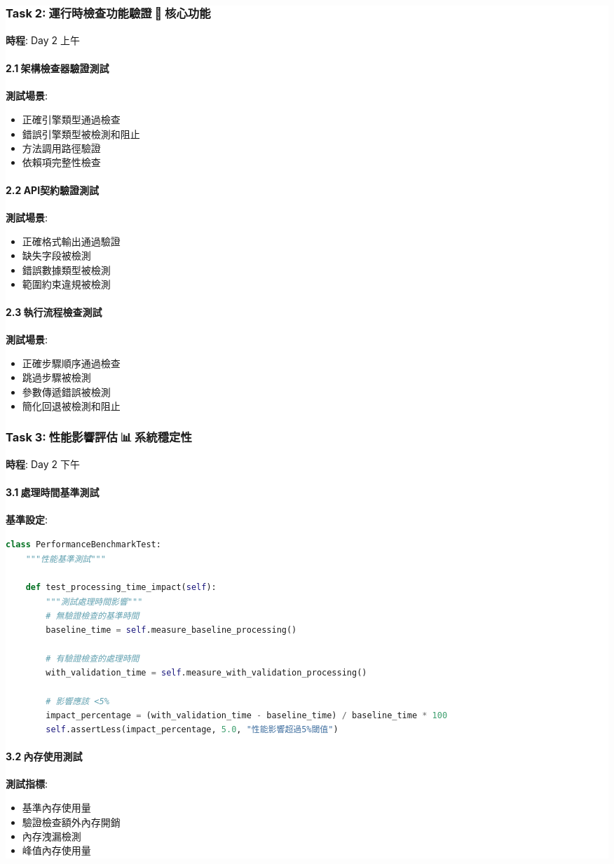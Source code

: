 ### Task 2: 運行時檢查功能驗證 🎯 核心功能
**時程**: Day 2 上午

#### 2.1 架構檢查器驗證測試
**測試場景**:
- 正確引擎類型通過檢查
- 錯誤引擎類型被檢測和阻止
- 方法調用路徑驗證
- 依賴項完整性檢查

#### 2.2 API契約驗證測試  
**測試場景**:
- 正確格式輸出通過驗證
- 缺失字段被檢測
- 錯誤數據類型被檢測
- 範圍約束違規被檢測

#### 2.3 執行流程檢查測試
**測試場景**:
- 正確步驟順序通過檢查
- 跳過步驟被檢測
- 參數傳遞錯誤被檢測
- 簡化回退被檢測和阻止

### Task 3: 性能影響評估 📊 系統穩定性
**時程**: Day 2 下午

#### 3.1 處理時間基準測試
**基準設定**:
```python
class PerformanceBenchmarkTest:
    """性能基準測試"""
    
    def test_processing_time_impact(self):
        """測試處理時間影響"""
        # 無驗證檢查的基準時間
        baseline_time = self.measure_baseline_processing()
        
        # 有驗證檢查的處理時間
        with_validation_time = self.measure_with_validation_processing()
        
        # 影響應該 <5%
        impact_percentage = (with_validation_time - baseline_time) / baseline_time * 100
        self.assertLess(impact_percentage, 5.0, "性能影響超過5%閾值")
```

#### 3.2 內存使用測試
**測試指標**:
- 基準內存使用量
- 驗證檢查額外內存開銷
- 內存洩漏檢測
- 峰值內存使用量
